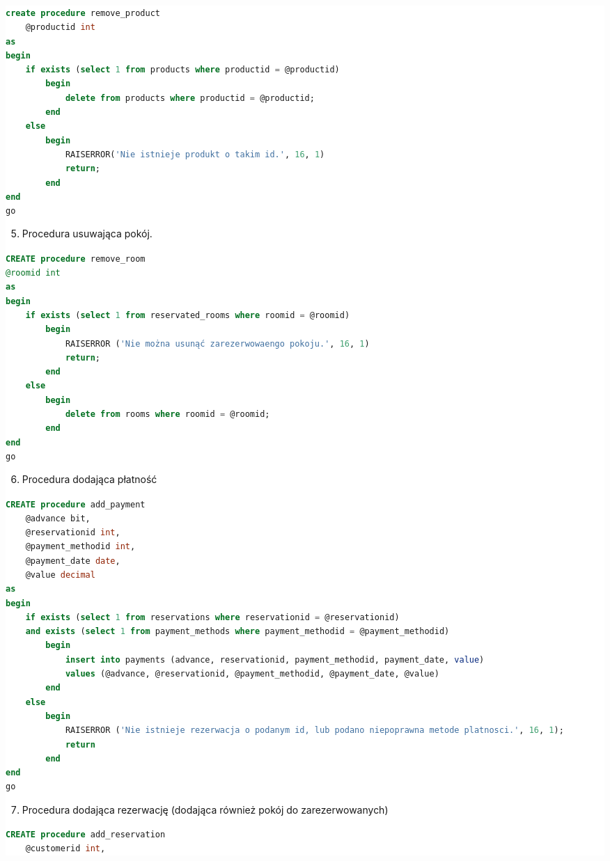 ```sql
create procedure remove_product
    @productid int
as
begin
    if exists (select 1 from products where productid = @productid)
        begin
            delete from products where productid = @productid;
        end
    else
        begin
            RAISERROR('Nie istnieje produkt o takim id.', 16, 1)
            return;
        end
end
go
```
5. Procedura usuwająca pokój.
   
```sql
CREATE procedure remove_room
@roomid int
as
begin
    if exists (select 1 from reservated_rooms where roomid = @roomid)
        begin
            RAISERROR ('Nie można usunąć zarezerwowaengo pokoju.', 16, 1)
            return;
        end
    else
        begin
            delete from rooms where roomid = @roomid;
        end
end
go
```
6. Procedura dodająca płatność
   
```sql
CREATE procedure add_payment
    @advance bit,
    @reservationid int,
    @payment_methodid int,
    @payment_date date,
    @value decimal
as
begin
    if exists (select 1 from reservations where reservationid = @reservationid)
    and exists (select 1 from payment_methods where payment_methodid = @payment_methodid)
        begin
            insert into payments (advance, reservationid, payment_methodid, payment_date, value)
            values (@advance, @reservationid, @payment_methodid, @payment_date, @value)
        end
    else
        begin
            RAISERROR ('Nie istnieje rezerwacja o podanym id, lub podano niepoprawna metode platnosci.', 16, 1);
            return
        end
end
go
```
7. Procedura dodająca rezerwację (dodająca również pokój do zarezerwowanych)
```sql
CREATE procedure add_reservation
    @customerid int,
```